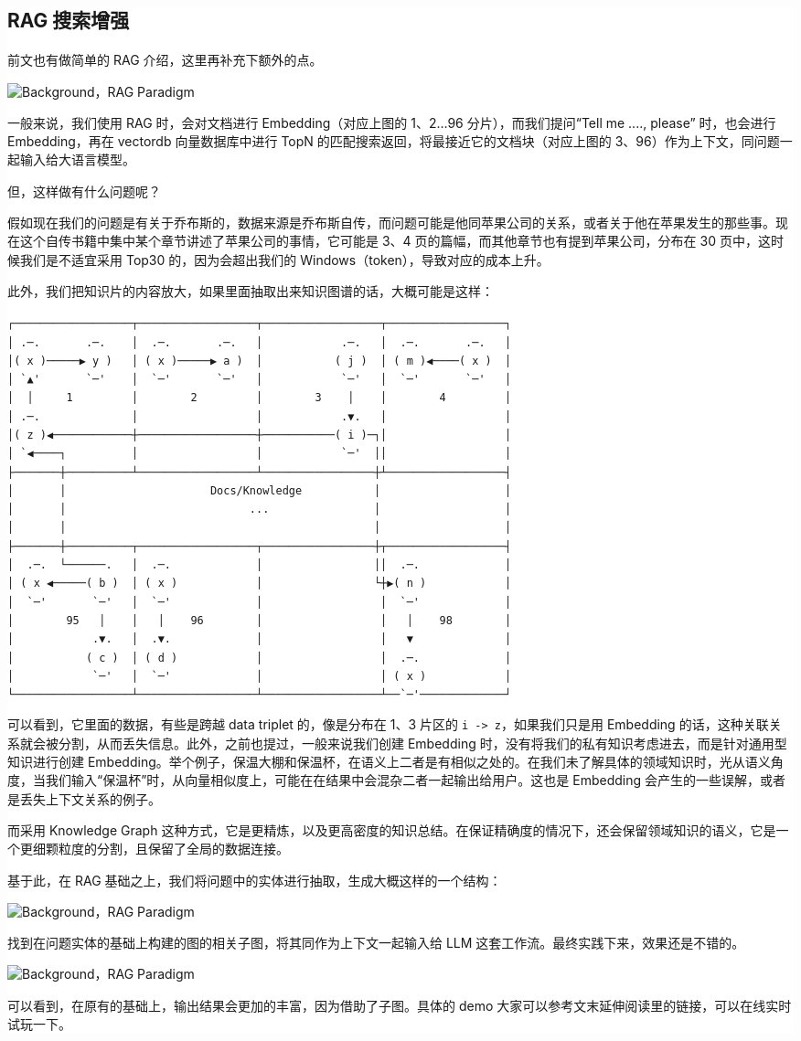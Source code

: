 RAG 搜索增强
--------

前文也有做简单的 RAG 介绍，这里再补充下额外的点。

![Background，RAG Paradigm](https://www-cdn.nebula-graph.com.cn/nebula-blog/llm-talk/rag.png)

一般来说，我们使用 RAG 时，会对文档进行 Embedding（对应上图的 1、2…96 分片），而我们提问“Tell me ...., please” 时，也会进行 Embedding，再在 vectordb 向量数据库中进行 TopN 的匹配搜索返回，将最接近它的文档块（对应上图的 3、96）作为上下文，同问题一起输入给大语言模型。

但，这样做有什么问题呢？

假如现在我们的问题是有关于乔布斯的，数据来源是乔布斯自传，而问题可能是他同苹果公司的关系，或者关于他在苹果发生的那些事。现在这个自传书籍中集中某个章节讲述了苹果公司的事情，它可能是 3、4 页的篇幅，而其他章节也有提到苹果公司，分布在 30 页中，这时候我们是不适宜采用 Top30 的，因为会超出我们的 Windows（token），导致对应的成本上升。

此外，我们把知识片的内容放大，如果里面抽取出来知识图谱的话，大概可能是这样：

    ┌──────────────────┬──────────────────┬──────────────────┬──────────────────┐
    │ .─.       .─.    │  .─.       .─.   │            .─.   │  .─.       .─.   │
    │( x )─────▶ y )   │ ( x )─────▶ a )  │           ( j )  │ ( m )◀────( x )  │
    │ `▲'       `─'    │  `─'       `─'   │            `─'   │  `─'       `─'   │
    │  │     1         │        2         │        3    │    │        4         │
    │ .─.              │                  │            .▼.   │                  │
    │( z )◀────────────┼──────────────────┼───────────( i )─┐│                  │
    │ `◀────┐          │                  │            `─'  ││                  │
    ├───────┼──────────┴──────────────────┴─────────────────┼┴──────────────────┤
    │       │                      Docs/Knowledge           │                   │
    │       │                            ...                │                   │
    │       │                                               │                   │
    ├───────┼──────────┬──────────────────┬─────────────────┼┬──────────────────┤
    │  .─.  └──────.   │  .─.             │                 ││  .─.             │
    │ ( x ◀─────( b )  │ ( x )            │                 └┼▶( n )            │
    │  `─'       `─'   │  `─'             │                  │  `─'             │
    │        95   │    │   │    96        │                  │   │    98        │
    │            .▼.   │  .▼.             │                  │   ▼              │
    │           ( c )  │ ( d )            │                  │  .─.             │
    │            `─'   │  `─'             │                  │ ( x )            │
    └──────────────────┴──────────────────┴──────────────────┴──`─'─────────────┘
    

可以看到，它里面的数据，有些是跨越 data triplet 的，像是分布在 1、3 片区的 `i -> z`，如果我们只是用 Embedding 的话，这种关联关系就会被分割，从而丢失信息。此外，之前也提过，一般来说我们创建 Embedding 时，没有将我们的私有知识考虑进去，而是针对通用型知识进行创建 Embedding。举个例子，保温大棚和保温杯，在语义上二者是有相似之处的。在我们未了解具体的领域知识时，光从语义角度，当我们输入“保温杯”时，从向量相似度上，可能在在结果中会混杂二者一起输出给用户。这也是 Embedding 会产生的一些误解，或者是丢失上下文关系的例子。

而采用 Knowledge Graph 这种方式，它是更精炼，以及更高密度的知识总结。在保证精确度的情况下，还会保留领域知识的语义，它是一个更细颗粒度的分割，且保留了全局的数据连接。

基于此，在 RAG 基础之上，我们将问题中的实体进行抽取，生成大概这样的一个结构：

![Background，RAG Paradigm](https://www-cdn.nebula-graph.com.cn/nebula-blog/llm-talk/kg-and-rag.png)

找到在问题实体的基础上构建的图的相关子图，将其同作为上下文一起输入给 LLM 这套工作流。最终实践下来，效果还是不错的。

![Background，RAG Paradigm](https://www-cdn.nebula-graph.com.cn/nebula-blog/llm-talk/1.gif)

可以看到，在原有的基础上，输出结果会更加的丰富，因为借助了子图。具体的 demo 大家可以参考文末延伸阅读里的链接，可以在线实时试玩一下。
